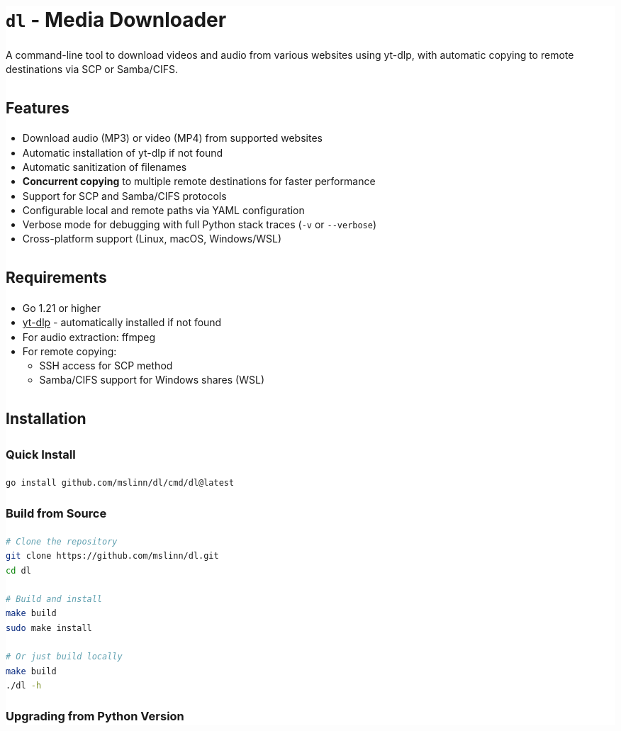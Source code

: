 # `dl` - Media Downloader

A command-line tool to download videos and audio from various websites using yt-dlp, with automatic copying to remote destinations via SCP or Samba/CIFS.

## Features

- Download audio (MP3) or video (MP4) from supported websites
- Automatic installation of yt-dlp if not found
- Automatic sanitization of filenames
- **Concurrent copying** to multiple remote destinations for faster performance
- Support for SCP and Samba/CIFS protocols
- Configurable local and remote paths via YAML configuration
- Verbose mode for debugging with full Python stack traces (`-v` or `--verbose`)
- Cross-platform support (Linux, macOS, Windows/WSL)

## Requirements

- Go 1.21 or higher
- [yt-dlp](https://github.com/yt-dlp/yt-dlp) - automatically installed if not found
- For audio extraction: ffmpeg
- For remote copying:
  - SSH access for SCP method
  - Samba/CIFS support for Windows shares (WSL)

## Installation

### Quick Install

```bash
go install github.com/mslinn/dl/cmd/dl@latest
```

### Build from Source

```bash
# Clone the repository
git clone https://github.com/mslinn/dl.git
cd dl

# Build and install
make build
sudo make install

# Or just build locally
make build
./dl -h
```

### Upgrading from Python Version
